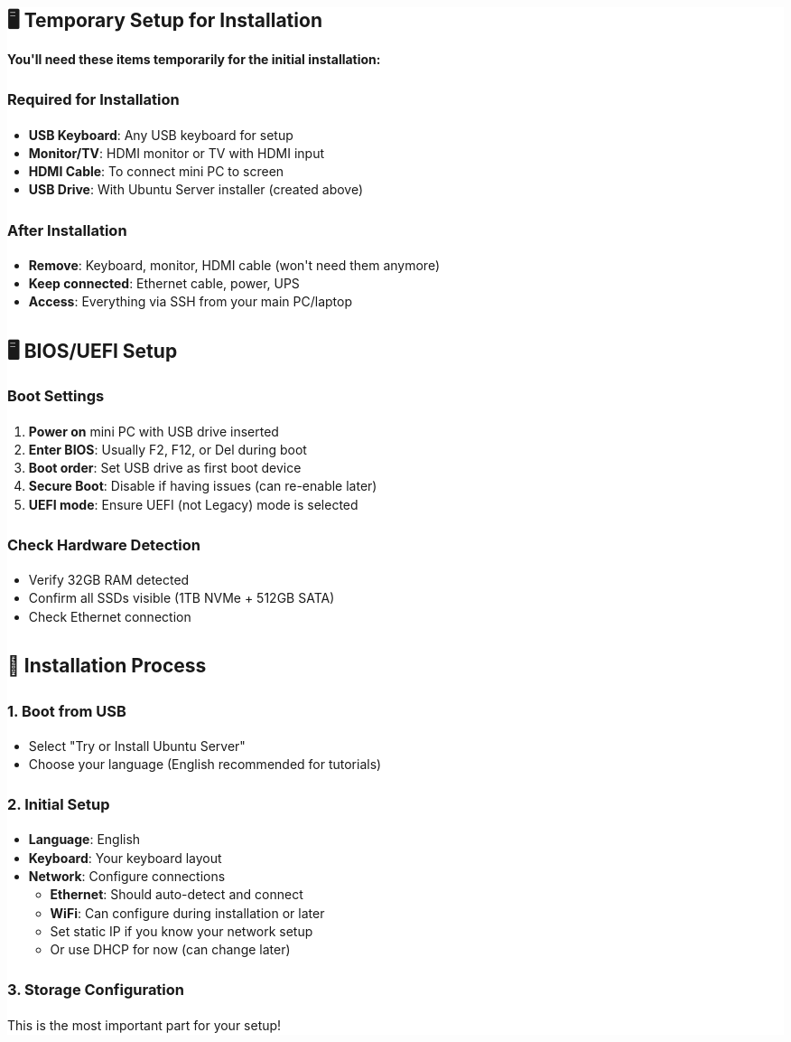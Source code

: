 ## 🖥️ Temporary Setup for Installation

**You'll need these items temporarily for the initial installation:**

### Required for Installation
- **USB Keyboard**: Any USB keyboard for setup
- **Monitor/TV**: HDMI monitor or TV with HDMI input
- **HDMI Cable**: To connect mini PC to screen
- **USB Drive**: With Ubuntu Server installer (created above)

### After Installation
- **Remove**: Keyboard, monitor, HDMI cable (won't need them anymore)
- **Keep connected**: Ethernet cable, power, UPS
- **Access**: Everything via SSH from your main PC/laptop

## 🖥️ BIOS/UEFI Setup

### Boot Settings
1. **Power on** mini PC with USB drive inserted
2. **Enter BIOS**: Usually F2, F12, or Del during boot
3. **Boot order**: Set USB drive as first boot device
4. **Secure Boot**: Disable if having issues (can re-enable later)
5. **UEFI mode**: Ensure UEFI (not Legacy) mode is selected

### Check Hardware Detection
- Verify 32GB RAM detected
- Confirm all SSDs visible (1TB NVMe + 512GB SATA)
- Check Ethernet connection

## 🚀 Installation Process

### 1. Boot from USB
- Select "Try or Install Ubuntu Server"
- Choose your language (English recommended for tutorials)

### 2. Initial Setup
- **Language**: English
- **Keyboard**: Your keyboard layout
- **Network**: Configure connections
    - **Ethernet**: Should auto-detect and connect
    - **WiFi**: Can configure during installation or later
    - Set static IP if you know your network setup
    - Or use DHCP for now (can change later)

### 3. Storage Configuration

This is the most important part for your setup!
